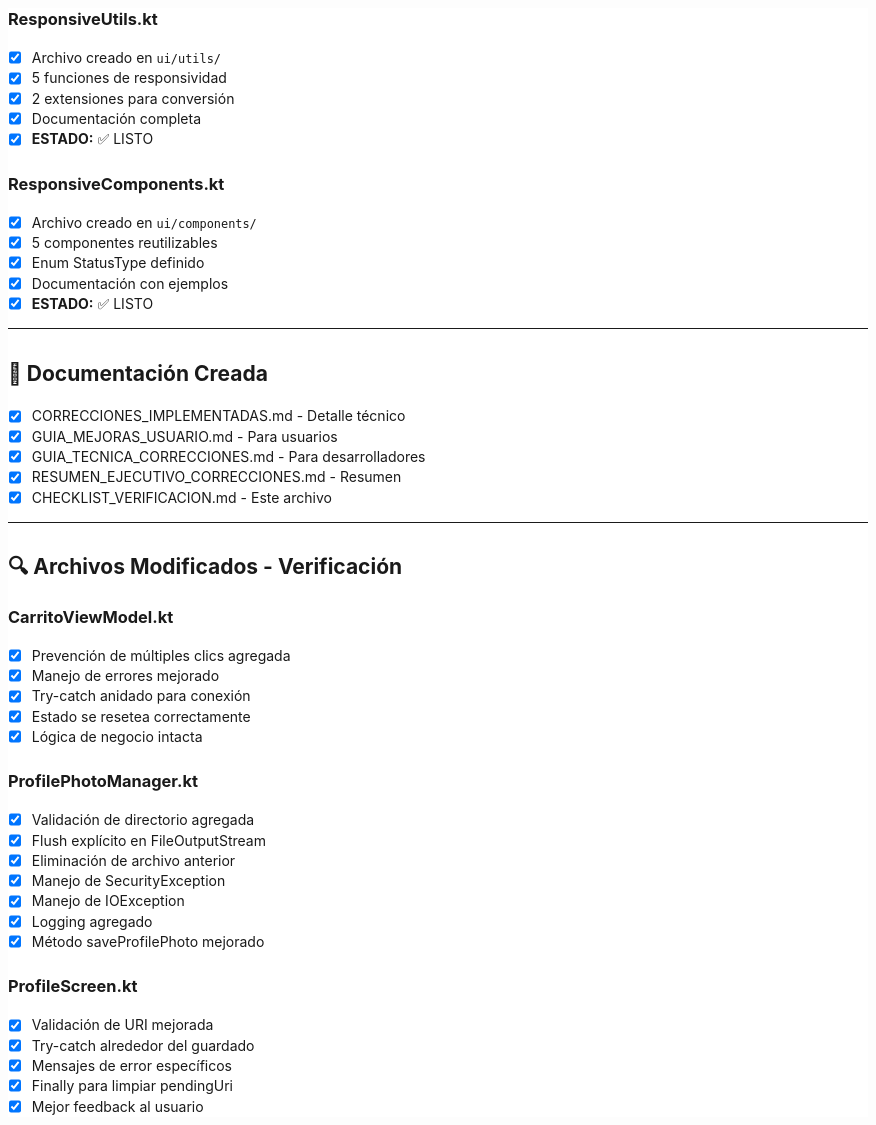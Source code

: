 ### ResponsiveUtils.kt
- [x] Archivo creado en `ui/utils/`
- [x] 5 funciones de responsividad
- [x] 2 extensiones para conversión
- [x] Documentación completa
- [x] **ESTADO:** ✅ LISTO

### ResponsiveComponents.kt
- [x] Archivo creado en `ui/components/`
- [x] 5 componentes reutilizables
- [x] Enum StatusType definido
- [x] Documentación con ejemplos
- [x] **ESTADO:** ✅ LISTO

---

## 📝 Documentación Creada

- [x] CORRECCIONES_IMPLEMENTADAS.md - Detalle técnico
- [x] GUIA_MEJORAS_USUARIO.md - Para usuarios
- [x] GUIA_TECNICA_CORRECCIONES.md - Para desarrolladores
- [x] RESUMEN_EJECUTIVO_CORRECCIONES.md - Resumen
- [x] CHECKLIST_VERIFICACION.md - Este archivo

---

## 🔍 Archivos Modificados - Verificación

### CarritoViewModel.kt
- [x] Prevención de múltiples clics agregada
- [x] Manejo de errores mejorado
- [x] Try-catch anidado para conexión
- [x] Estado se resetea correctamente
- [x] Lógica de negocio intacta

### ProfilePhotoManager.kt
- [x] Validación de directorio agregada
- [x] Flush explícito en FileOutputStream
- [x] Eliminación de archivo anterior
- [x] Manejo de SecurityException
- [x] Manejo de IOException
- [x] Logging agregado
- [x] Método saveProfilePhoto mejorado

### ProfileScreen.kt
- [x] Validación de URI mejorada
- [x] Try-catch alrededor del guardado
- [x] Mensajes de error específicos
- [x] Finally para limpiar pendingUri
- [x] Mejor feedback al usuario
